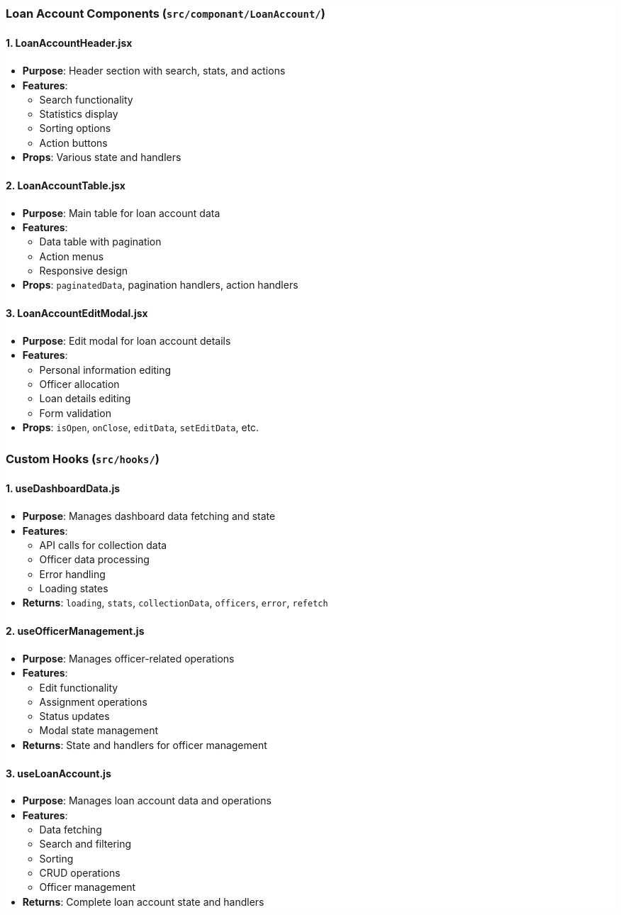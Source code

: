 ### Loan Account Components (`src/componant/LoanAccount/`)

#### 1. LoanAccountHeader.jsx
- **Purpose**: Header section with search, stats, and actions
- **Features**:
  - Search functionality
  - Statistics display
  - Sorting options
  - Action buttons
- **Props**: Various state and handlers

#### 2. LoanAccountTable.jsx
- **Purpose**: Main table for loan account data
- **Features**:
  - Data table with pagination
  - Action menus
  - Responsive design
- **Props**: `paginatedData`, pagination handlers, action handlers

#### 3. LoanAccountEditModal.jsx
- **Purpose**: Edit modal for loan account details
- **Features**:
  - Personal information editing
  - Officer allocation
  - Loan details editing
  - Form validation
- **Props**: `isOpen`, `onClose`, `editData`, `setEditData`, etc.

### Custom Hooks (`src/hooks/`)

#### 1. useDashboardData.js
- **Purpose**: Manages dashboard data fetching and state
- **Features**:
  - API calls for collection data
  - Officer data processing
  - Error handling
  - Loading states
- **Returns**: `loading`, `stats`, `collectionData`, `officers`, `error`, `refetch`

#### 2. useOfficerManagement.js
- **Purpose**: Manages officer-related operations
- **Features**:
  - Edit functionality
  - Assignment operations
  - Status updates
  - Modal state management
- **Returns**: State and handlers for officer management

#### 3. useLoanAccount.js
- **Purpose**: Manages loan account data and operations
- **Features**:
  - Data fetching
  - Search and filtering
  - Sorting
  - CRUD operations
  - Officer management
- **Returns**: Complete loan account state and handlers
